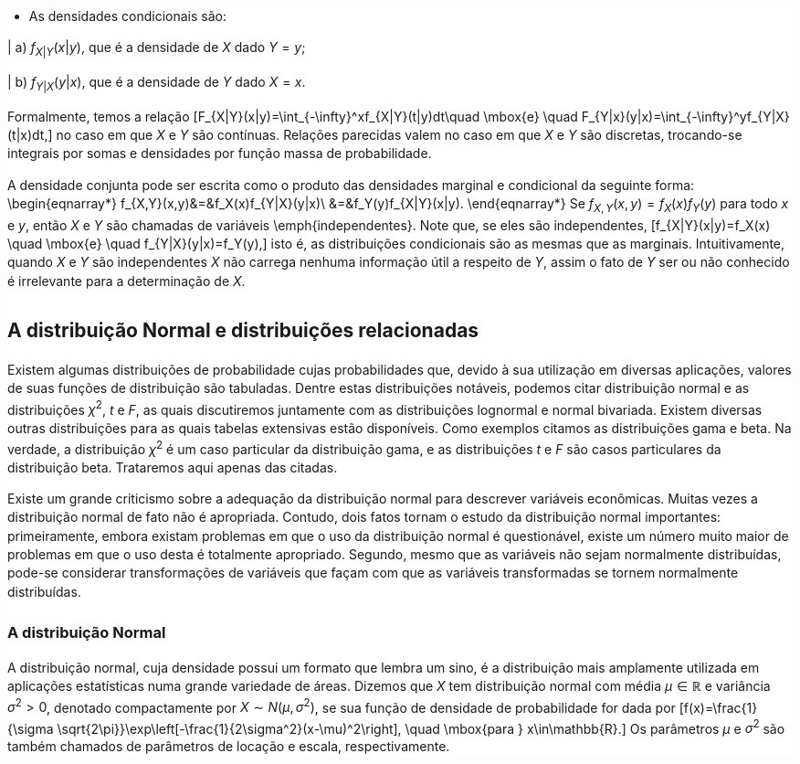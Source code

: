 - As densidades condicionais são:

|    a) $f_{X|Y}(x|y)$, que é a densidade de $X$ dado $Y=y$;

|    b) $f_{Y|X}(y|x)$, que é a densidade de $Y$ dado $X=x$.


Formalmente, temos a relação
\[F_{X|Y}(x|y)=\int_{-\infty}^xf_{X|Y}(t|y)dt\quad \mbox{e} \quad F_{Y|x}(y|x)=\int_{-\infty}^yf_{Y|X}(t|x)dt,\]
no caso em que $X$ e $Y$ são contínuas. Relações parecidas valem no caso em que $X$ e $Y$ são discretas, trocando-se integrais por somas e densidades por função massa de probabilidade.

A densidade conjunta pode ser escrita como o produto das
densidades marginal e condicional da seguinte forma:
\begin{eqnarray*}
f_{X,Y}(x,y)&=&f_X(x)f_{Y|X}(y|x)\\
      &=&f_Y(y)f_{X|Y}(x|y).
\end{eqnarray*}
Se $f_{X,Y}(x,y)=f_X(x)f_Y(y)$ para todo $x$ e $y$, então $X$ e $Y$ são
chamadas de variáveis \emph{independentes}. Note que, se eles são
independentes,
\[f_{X|Y}(x|y)=f_X(x) \quad \mbox{e} \quad f_{Y|X}(y|x)=f_Y(y),\]
isto é, as distribuições condicionais são as mesmas que as  marginais. Intuitivamente, quando $X$ e $Y$ são independentes $X$ não carrega nenhuma informação útil a respeito de $Y$, assim o fato de $Y$ ser ou não conhecido é irrelevante para a determinação de $X$.


## A distribuição Normal e distribuições relacionadas


Existem algumas distribuições de probabilidade cujas probabilidades que, devido à sua utilização em diversas aplicações, valores de suas funções de distribuição são tabuladas. Dentre estas distribuições notáveis, podemos citar distribuição normal e as distribuições $\chi^2$, $t$ e $F$, as quais discutiremos juntamente com as distribuições lognormal e normal bivariada. Existem diversas outras distribuições para as quais tabelas extensivas estão disponíveis. Como exemplos citamos as distribuições gama e beta. Na verdade, a distribuição $\chi^2$ é um caso particular da distribuição gama, e as distribuições $t$ e $F$ são casos particulares da distribuição beta. Trataremos aqui apenas das citadas.

Existe um grande criticismo sobre a adequação da distribuição normal para descrever variáveis econômicas. Muitas vezes a distribuição normal de fato não é apropriada. Contudo, dois fatos tornam o estudo da distribuição normal importantes: primeiramente, embora existam problemas em que o uso da distribuição normal é questionável, existe um número muito maior de problemas em que o uso desta é totalmente apropriado. Segundo, mesmo que as variáveis não sejam normalmente distribuídas, pode-se considerar transformações de variáveis que façam com que as variáveis transformadas se tornem normalmente distribuídas.


### A distribuição Normal

A distribuição normal, cuja densidade possui um formato que lembra um sino, é a distribuição
mais amplamente utilizada em aplicações estatísticas numa grande variedade de áreas. Dizemos que $X$ tem distribuição normal com média $\mu\in\mathbb{R}$ e variância $\sigma^2>0$, denotado compactamente por $X\sim N(\mu,\sigma^2)$, se sua função de densidade de probabilidade for dada por
\[f(x)=\frac{1}{\sigma \sqrt{2\pi}}\exp\left[-\frac{1}{2\sigma^2}(x-\mu)^2\right], \quad \mbox{para } x\in\mathbb{R}.\]
Os parâmetros $\mu$  e $\sigma^2$ são também
chamados de parâmetros de locação e escala, respectivamente.

